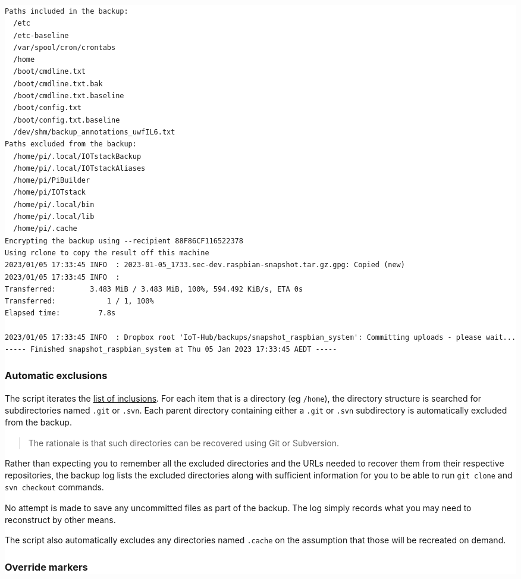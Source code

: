 ```
Paths included in the backup:
  /etc
  /etc-baseline
  /var/spool/cron/crontabs
  /home
  /boot/cmdline.txt
  /boot/cmdline.txt.bak
  /boot/cmdline.txt.baseline
  /boot/config.txt
  /boot/config.txt.baseline
  /dev/shm/backup_annotations_uwfIL6.txt
Paths excluded from the backup:
  /home/pi/.local/IOTstackBackup
  /home/pi/.local/IOTstackAliases
  /home/pi/PiBuilder
  /home/pi/IOTstack
  /home/pi/.local/bin
  /home/pi/.local/lib
  /home/pi/.cache
Encrypting the backup using --recipient 88F86CF116522378
Using rclone to copy the result off this machine
2023/01/05 17:33:45 INFO  : 2023-01-05_1733.sec-dev.raspbian-snapshot.tar.gz.gpg: Copied (new)
2023/01/05 17:33:45 INFO  : 
Transferred:   	    3.483 MiB / 3.483 MiB, 100%, 594.492 KiB/s, ETA 0s
Transferred:            1 / 1, 100%
Elapsed time:         7.8s

2023/01/05 17:33:45 INFO  : Dropbox root 'IoT-Hub/backups/snapshot_raspbian_system': Committing uploads - please wait...
----- Finished snapshot_raspbian_system at Thu 05 Jan 2023 17:33:45 AEDT -----
```

<a name="autoExclusions"></a>
### Automatic exclusions

The script iterates the [list of inclusions](#backupList). For each item that is a directory (eg `/home`), the directory structure is searched for subdirectories named `.git` or `.svn`. Each parent directory containing either a `.git` or `.svn` subdirectory is automatically excluded from the backup.

> The rationale is that such directories can be recovered using Git or Subversion.

Rather than expecting you to remember all the excluded directories and the URLs needed to recover them from their respective repositories, the backup log lists the excluded directories along with sufficient information for you to be able to run `git clone` and `svn checkout` commands.

No attempt is made to save any uncommitted files as part of the backup. The log simply records what you may need to reconstruct by other means. 

The script also automatically excludes any directories named `.cache` on the assumption that those will be recreated on demand.

<a name="forceOverride"></a>
### Override markers
